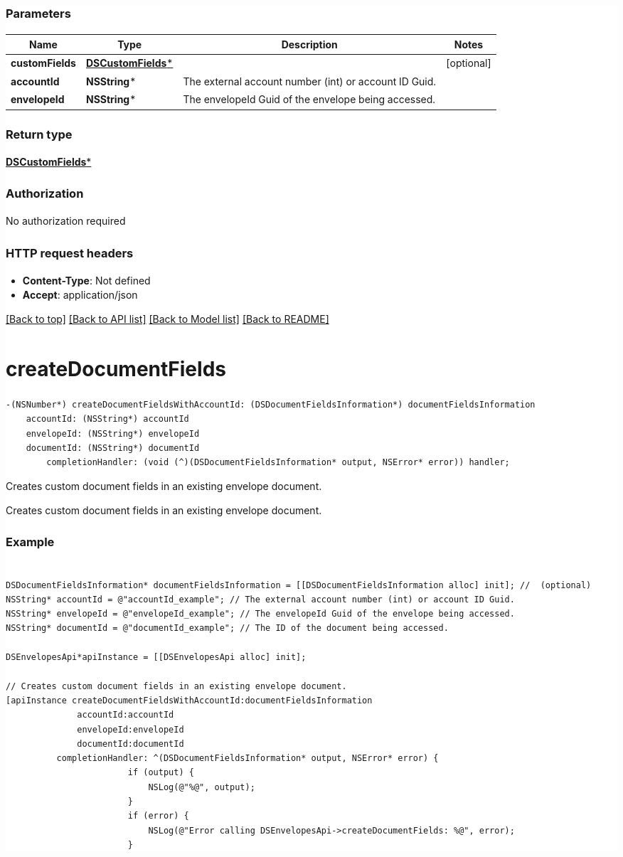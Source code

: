### Parameters

Name | Type | Description  | Notes
------------- | ------------- | ------------- | -------------
 **customFields** | [**DSCustomFields***](DSCustomFields*.md)|  | [optional] 
 **accountId** | **NSString***| The external account number (int) or account ID Guid. | 
 **envelopeId** | **NSString***| The envelopeId Guid of the envelope being accessed. | 

### Return type

[**DSCustomFields***](DSCustomFields.md)

### Authorization

No authorization required

### HTTP request headers

 - **Content-Type**: Not defined
 - **Accept**: application/json

[[Back to top]](#) [[Back to API list]](../README.md#documentation-for-api-endpoints) [[Back to Model list]](../README.md#documentation-for-models) [[Back to README]](../README.md)

# **createDocumentFields**
```objc
-(NSNumber*) createDocumentFieldsWithAccountId: (DSDocumentFieldsInformation*) documentFieldsInformation
    accountId: (NSString*) accountId
    envelopeId: (NSString*) envelopeId
    documentId: (NSString*) documentId
        completionHandler: (void (^)(DSDocumentFieldsInformation* output, NSError* error)) handler;
```

Creates custom document fields in an existing envelope document.

Creates custom document fields in an existing envelope document.

### Example 
```objc

DSDocumentFieldsInformation* documentFieldsInformation = [[DSDocumentFieldsInformation alloc] init]; //  (optional)
NSString* accountId = @"accountId_example"; // The external account number (int) or account ID Guid.
NSString* envelopeId = @"envelopeId_example"; // The envelopeId Guid of the envelope being accessed.
NSString* documentId = @"documentId_example"; // The ID of the document being accessed.

DSEnvelopesApi*apiInstance = [[DSEnvelopesApi alloc] init];

// Creates custom document fields in an existing envelope document.
[apiInstance createDocumentFieldsWithAccountId:documentFieldsInformation
              accountId:accountId
              envelopeId:envelopeId
              documentId:documentId
          completionHandler: ^(DSDocumentFieldsInformation* output, NSError* error) {
                        if (output) {
                            NSLog(@"%@", output);
                        }
                        if (error) {
                            NSLog(@"Error calling DSEnvelopesApi->createDocumentFields: %@", error);
                        }
```